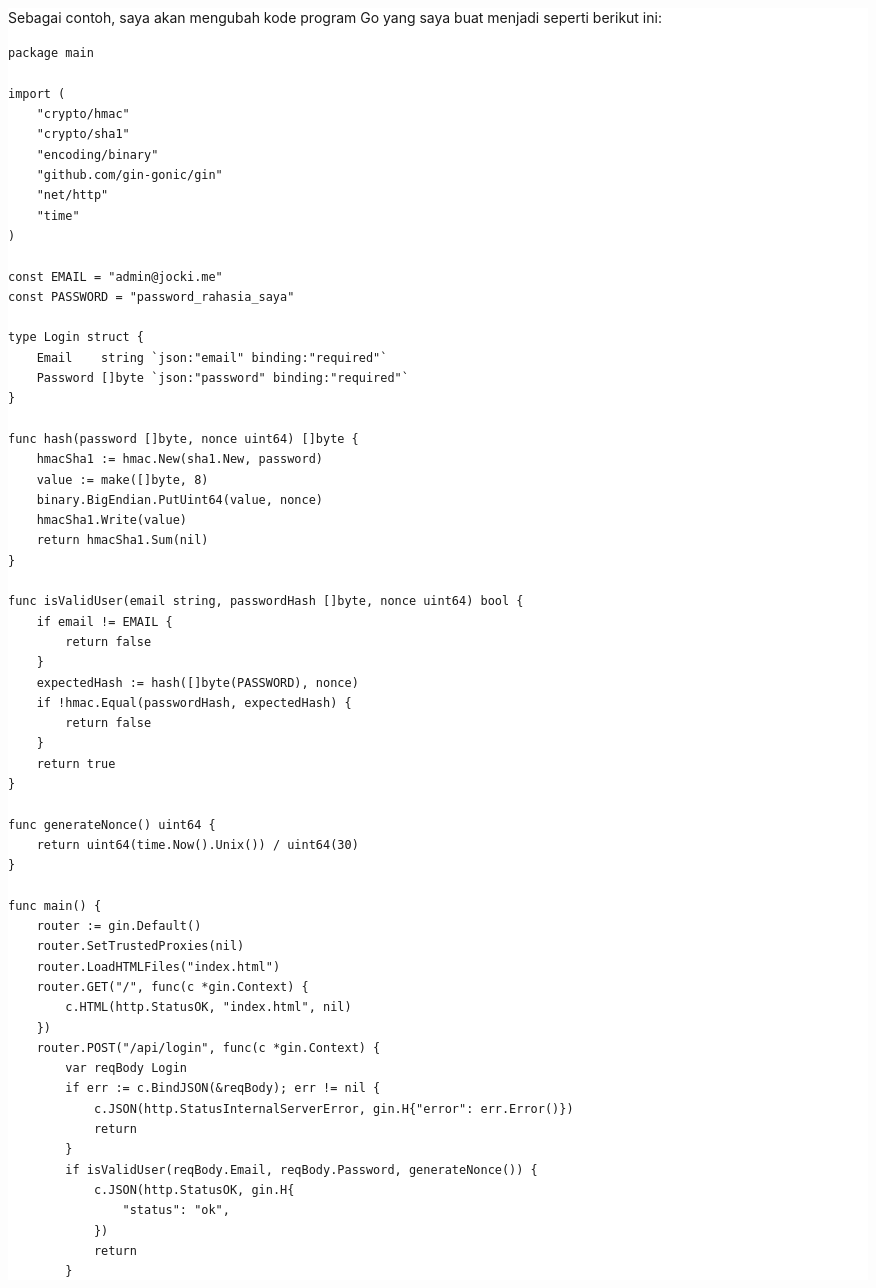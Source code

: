 Sebagai contoh, saya akan mengubah kode program Go yang saya buat menjadi seperti berikut ini:

```golang
package main

import (
	"crypto/hmac"
	"crypto/sha1"
	"encoding/binary"
	"github.com/gin-gonic/gin"
	"net/http"
	"time"
)

const EMAIL = "admin@jocki.me"
const PASSWORD = "password_rahasia_saya"

type Login struct {
	Email    string `json:"email" binding:"required"`
	Password []byte `json:"password" binding:"required"`
}

func hash(password []byte, nonce uint64) []byte {
	hmacSha1 := hmac.New(sha1.New, password)
	value := make([]byte, 8)
	binary.BigEndian.PutUint64(value, nonce)
	hmacSha1.Write(value)
	return hmacSha1.Sum(nil)
}

func isValidUser(email string, passwordHash []byte, nonce uint64) bool {
	if email != EMAIL {
		return false
	}
	expectedHash := hash([]byte(PASSWORD), nonce)
	if !hmac.Equal(passwordHash, expectedHash) {
		return false
	}
	return true
}

func generateNonce() uint64 {
	return uint64(time.Now().Unix()) / uint64(30)
}

func main() {
	router := gin.Default()
	router.SetTrustedProxies(nil)
	router.LoadHTMLFiles("index.html")
	router.GET("/", func(c *gin.Context) {
		c.HTML(http.StatusOK, "index.html", nil)
	})
	router.POST("/api/login", func(c *gin.Context) {
		var reqBody Login
		if err := c.BindJSON(&reqBody); err != nil {
			c.JSON(http.StatusInternalServerError, gin.H{"error": err.Error()})
			return
		}
		if isValidUser(reqBody.Email, reqBody.Password, generateNonce()) {
			c.JSON(http.StatusOK, gin.H{
				"status": "ok",
			})
			return
		}
```